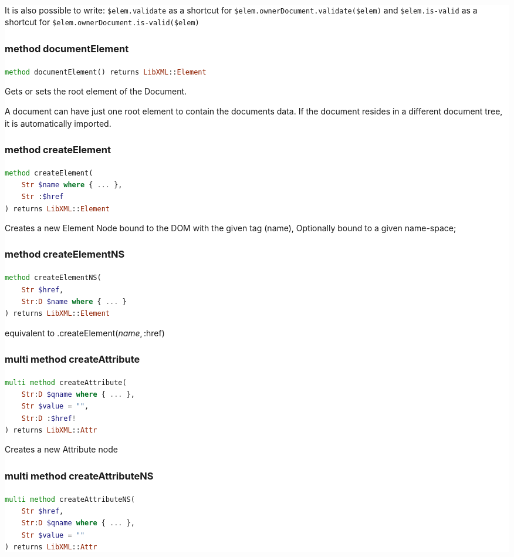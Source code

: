 It is also possible to write: `$elem.validate` as a shortcut for `$elem.ownerDocument.validate($elem)` and `$elem.is-valid` as a shortcut for `$elem.ownerDocument.is-valid($elem)`

### method documentElement

```raku
method documentElement() returns LibXML::Element
```

Gets or sets the root element of the Document.

A document can have just one root element to contain the documents data. If the document resides in a different document tree, it is automatically imported.

### method createElement

```raku
method createElement(
    Str $name where { ... },
    Str :$href
) returns LibXML::Element
```

Creates a new Element Node bound to the DOM with the given tag (name), Optionally bound to a given name-space;

### method createElementNS

```raku
method createElementNS(
    Str $href,
    Str:D $name where { ... }
) returns LibXML::Element
```

equivalent to .createElement($name, :$href)

### multi method createAttribute

```raku
multi method createAttribute(
    Str:D $qname where { ... },
    Str $value = "",
    Str:D :$href!
) returns LibXML::Attr
```

Creates a new Attribute node

### multi method createAttributeNS

```raku
multi method createAttributeNS(
    Str $href,
    Str:D $qname where { ... },
    Str $value = ""
) returns LibXML::Attr
```
